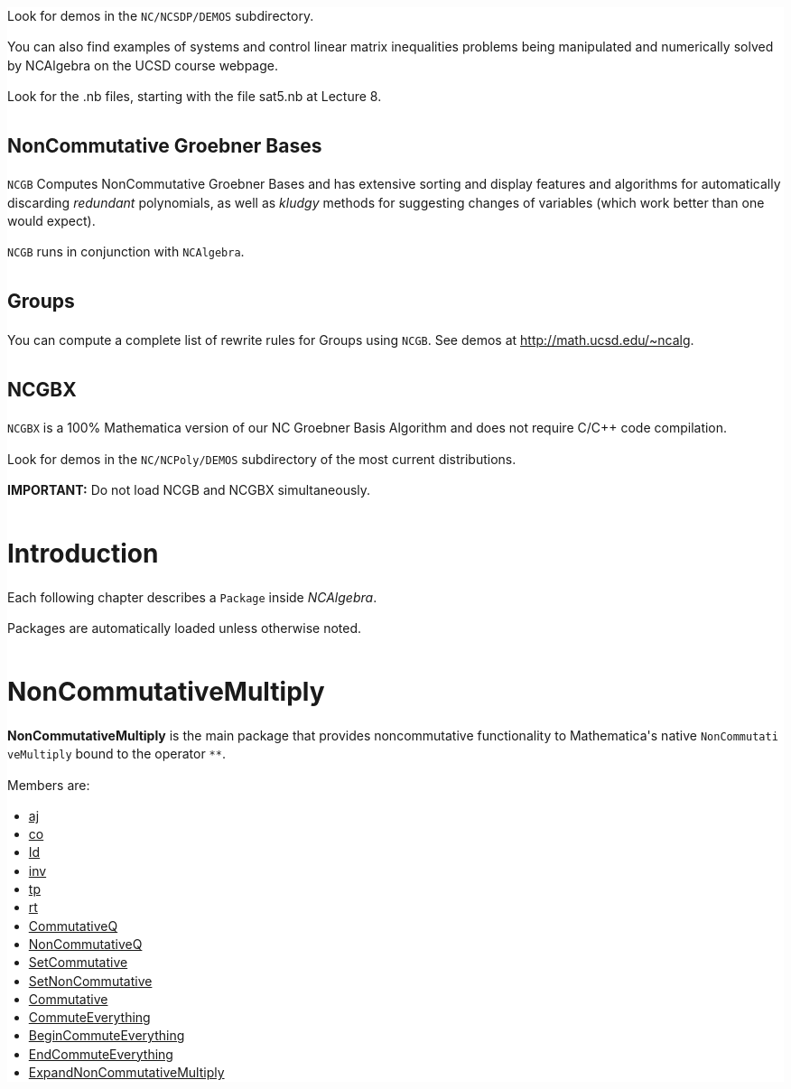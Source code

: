 Look for demos in the `NC/NCSDP/DEMOS` subdirectory.

You can also find examples of systems and control linear matrix inequalities problems being manipulated and numerically solved by NCAlgebra on the UCSD course webpage.

Look for the .nb files, starting with the file sat5.nb at Lecture 8.

NonCommutative Groebner Bases
-----------------------------

`NCGB` Computes NonCommutative Groebner Bases and has extensive sorting and display features and algorithms for automatically discarding *redundant* polynomials, as well as *kludgy* methods for suggesting changes of variables (which work better than one would expect).

`NCGB` runs in conjunction with `NCAlgebra`.

Groups
------

You can compute a complete list of rewrite rules for Groups using `NCGB`. See demos at http://math.ucsd.edu/~ncalg.

NCGBX
-----

`NCGBX` is a 100% Mathematica version of our NC Groebner Basis Algorithm and does not require C/C++ code compilation.

Look for demos in the `NC/NCPoly/DEMOS` subdirectory of the most current distributions.

**IMPORTANT:** Do not load NCGB and NCGBX simultaneously.

Introduction
============

Each following chapter describes a `Package` inside *NCAlgebra*.

Packages are automatically loaded unless otherwise noted.

NonCommutativeMultiply
======================

**NonCommutativeMultiply** is the main package that provides noncommutative functionality to Mathematica's native `NonCommutativeMultiply` bound to the operator `**`.

Members are:

-   [aj](#aj)
-   [co](#co)
-   [Id](#Id)
-   [inv](#inv)
-   [tp](#tp)
-   [rt](#rt)
-   [CommutativeQ](#CommutativeQ)
-   [NonCommutativeQ](#NonCommutativeQ)
-   [SetCommutative](#SetCommutative)
-   [SetNonCommutative](#SetNonCommutative)
-   [Commutative](#Commutative)
-   [CommuteEverything](#CommuteEverything)
-   [BeginCommuteEverything](#BeginCommuteEverything)
-   [EndCommuteEverything](#EndCommuteEverything)
-   [ExpandNonCommutativeMultiply](#ExpandNonCommutativeMultiply)
